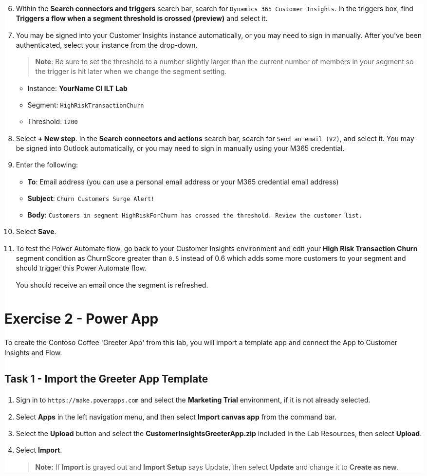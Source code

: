 6.  Within the **Search connectors and triggers** search bar, search for `Dynamics 365 Customer Insights`. In the triggers box, find **Triggers a flow when a segment threshold is crossed (preview)** and select it.

7.  You may be signed into your Customer Insights instance automatically, or you may need to sign in manually. After you've been authenticated, select your instance from the drop-down. 

    > **Note**: Be sure to set the threshold to a number slightly larger than the current number of members in your segment so the trigger is hit later when we change the segment setting. 

    - Instance: **YourName CI ILT Lab** 

    - Segment: `HighRiskTransactionChurn` 

    - Threshold: `1200` 

8.  Select **+ New step**. In the **Search connectors and actions** search bar, search for `Send an email (V2)`, and select it. You may be signed into Outlook automatically, or you may need to sign in manually using your M365 credential. 

9.  Enter the following: 

    - **To**: Email address (you can use a personal email address or your M365 credential email address) 

    - **Subject**: `Churn Customers Surge Alert!`

    - **Body**: `Customers in segment HighRiskForChurn has crossed the threshold. Review the customer list.` 

10. Select **Save**. 

11. To test the Power Automate flow, go back to your Customer Insights environment and edit your **High Risk Transaction Churn** segment condition as ChurnScore greater than `0.5` instead of 0.6 which adds some more customers to your segment and should trigger this Power Automate flow. 

    You should receive an email once the segment is refreshed. 


# Exercise 2 - Power App

To create the Contoso Coffee 'Greeter App' from this lab, you will import a template app and connect the App to Customer Insights and Flow. 

## Task 1 - Import the Greeter App Template 

1.  Sign in to `https://make.powerapps.com` and select the **Marketing Trial** environment, if it is not already selected. 

2.  Select **Apps** in the left navigation menu, and then select **Import canvas app** from the command bar. 

3.  Select the **Upload** button and select the **CustomerInsightsGreeterApp.zip** included in the Lab Resources, then select **Upload**. 

4.  Select **Import**. 

    > **Note:** If **Import** is grayed out and **Import Setup** says Update, then select **Update** and change it to **Create as new**. 

